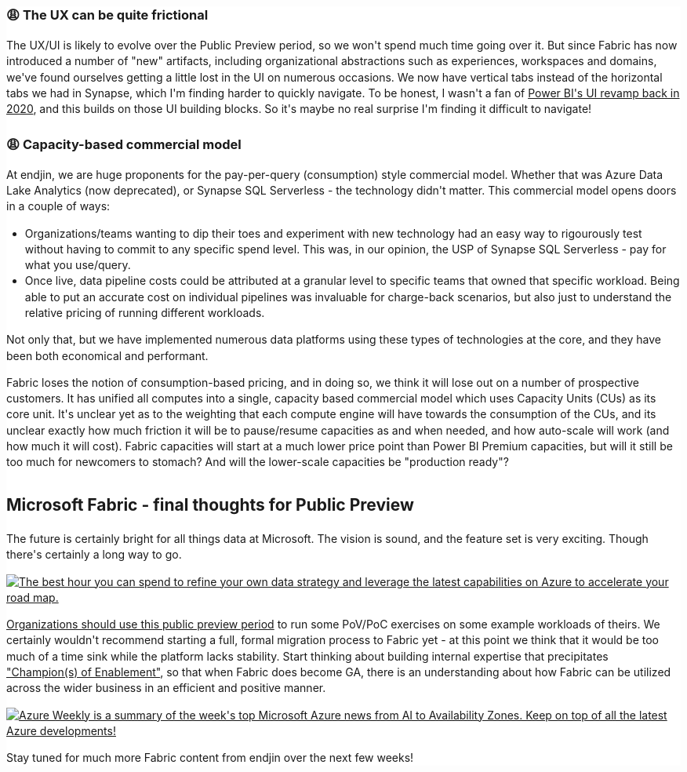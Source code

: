 ### 😩 The UX can be quite frictional

The UX/UI is likely to evolve over the Public Preview period, so we won't spend much time going over it. But since Fabric has now introduced a number of "new" artifacts, including organizational abstractions such as experiences, workspaces and domains, we've found ourselves getting a little lost in the UI on numerous occasions. We now have vertical tabs instead of the horizontal tabs we had in Synapse, which I'm finding harder to quickly navigate. To be honest, I wasn't a fan of [Power BI's UI revamp back in 2020](https://powerbiweekly.info/issue-55.html), and this builds on those UI building blocks. So it's maybe no real surprise I'm finding it difficult to navigate!

### 😩 Capacity-based commercial model

At endjin, we are huge proponents for the pay-per-query (consumption) style commercial model. Whether that was Azure Data Lake Analytics (now deprecated), or Synapse SQL Serverless - the technology didn't matter. This commercial model opens doors in a couple of ways:

- Organizations/teams wanting to dip their toes and experiment with new technology had an easy way to rigourously test without having to commit to any specific spend level. This was, in our opinion, the USP of Synapse SQL Serverless - pay for what you use/query.
- Once live, data pipeline costs could be attributed at a granular level to specific teams that owned that specific workload. Being able to put an accurate cost on individual pipelines was invaluable for charge-back scenarios, but also just to understand the relative pricing of running different workloads.

Not only that, but we have implemented numerous data platforms using these types of technologies at the core, and they have been both economical and performant.

Fabric loses the notion of consumption-based pricing, and in doing so, we think it will lose out on a number of prospective customers. It has unified all computes into a single, capacity based commercial model which uses Capacity Units (CUs) as its core unit. It's unclear yet as to the weighting that each compute engine will have towards the consumption of the CUs, and its unclear exactly how much friction it will be to pause/resume capacities as and when needed, and how auto-scale will work (and how much it will cost). Fabric capacities will start at a much lower price point than Power BI Premium capacities, but will it still be too much for newcomers to stomach? And will the lower-scale capacities be "production ready"?

## Microsoft Fabric - final thoughts for Public Preview

The future is certainly bright for all things data at Microsoft. The vision is sound, and the feature set is very exciting. Though there's certainly a long way to go.

[![The best hour you can spend to refine your own data strategy and leverage the latest capabilities on Azure to accelerate your road map.](https://endjin.com/assets/sign-up-for-azure-data-strategy-briefing-DXDjusPd.svg)](https://endjin.com/what-we-do/azure-data-strategy-briefing.html)

[Organizations should use this public preview period](https://learn.microsoft.com/en-gb/fabric/admin/fabric-switch) to run some PoV/PoC exercises on some example workloads of theirs. We certainly wouldn't recommend starting a full, formal migration process to Fabric yet - at this point we think that it would be too much of a time sink while the platform lacks stability. Start thinking about building internal expertise that precipitates ["Champion(s) of Enablement"](https://youtu.be/Vv8TRvGCOZc?t=1278), so that when Fabric does become GA, there is an understanding about how Fabric can be utilized across the wider business in an efficient and positive manner.

[![Azure Weekly is a summary of the week's top Microsoft Azure news from AI to Availability Zones. Keep on top of all the latest Azure developments!](https://endjin.com/assets/subscribe-to-azure-weekly-CqRFKcX3.svg)](https://azureweekly.info/)

Stay tuned for much more Fabric content from endjin over the next few weeks!